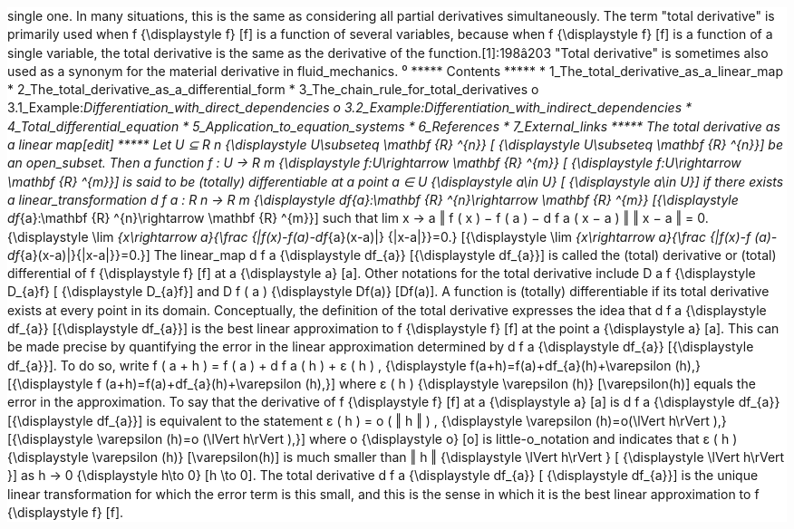 single one. In many situations, this is the same as considering all partial
derivatives simultaneously. The term "total derivative" is primarily used when
f   {\displaystyle f}  [f] is a function of several variables, because when
f   {\displaystyle f}  [f] is a function of a single variable, the total
derivative is the same as the derivative of the function.[1]:198â203
"Total derivative" is sometimes also used as a synonym for the material
derivative in fluid_mechanics.
⁰
***** Contents *****
    * 1_The_total_derivative_as_a_linear_map
    * 2_The_total_derivative_as_a_differential_form
    * 3_The_chain_rule_for_total_derivatives
          o 3.1_Example:_Differentiation_with_direct_dependencies
          o 3.2_Example:_Differentiation_with_indirect_dependencies
    * 4_Total_differential_equation
    * 5_Application_to_equation_systems
    * 6_References
    * 7_External_links
***** The total derivative as a linear map[edit] *****
Let     U &#x2286;   R   n     {\displaystyle U\subseteq \mathbf {R} ^{n}}  [
{\displaystyle U\subseteq \mathbf {R} ^{n}}] be an open_subset. Then a function
f : U &#x2192;   R   m     {\displaystyle f:U\rightarrow \mathbf {R} ^{m}}  [
{\displaystyle f:U\rightarrow \mathbf {R} ^{m}}] is said to be (totally)
differentiable at a point     a &#x2208; U   {\displaystyle a\in U}  [
{\displaystyle a\in U}] if there exists a linear_transformation     d  f  a   :
R   n   &#x2192;   R   m     {\displaystyle df_{a}:\mathbf {R} ^{n}\rightarrow
\mathbf {R} ^{m}}  [{\displaystyle df_{a}:\mathbf {R} ^{n}\rightarrow \mathbf
{R} ^{m}}] such that
          lim  x &#x2192; a      &#x2016; f ( x ) &#x2212; f ( a ) &#x2212; d
      f  a   ( x &#x2212; a ) &#x2016;   &#x2016; x &#x2212; a &#x2016;    = 0.
      {\displaystyle \lim _{x\rightarrow a}{\frac {\|f(x)-f(a)-df_{a}(x-a)\|}
      {\|x-a\|}}=0.}  [{\displaystyle \lim _{x\rightarrow a}{\frac {\|f(x)-f
      (a)-df_{a}(x-a)\|}{\|x-a\|}}=0.}]
The linear_map     d  f  a     {\displaystyle df_{a}}  [{\displaystyle df_{a}}]
is called the (total) derivative or (total) differential of     f
{\displaystyle f}  [f] at     a   {\displaystyle a}  [a]. Other notations for
the total derivative include      D  a   f   {\displaystyle D_{a}f}  [
{\displaystyle D_{a}f}] and     D f ( a )   {\displaystyle Df(a)}  [Df(a)]. A
function is (totally) differentiable if its total derivative exists at every
point in its domain.
Conceptually, the definition of the total derivative expresses the idea that
d  f  a     {\displaystyle df_{a}}  [{\displaystyle df_{a}}] is the best linear
approximation to     f   {\displaystyle f}  [f] at the point     a
{\displaystyle a}  [a]. This can be made precise by quantifying the error in
the linear approximation determined by     d  f  a     {\displaystyle df_{a}}
[{\displaystyle df_{a}}]. To do so, write
         f ( a + h ) = f ( a ) + d  f  a   ( h ) + &#x03B5; ( h ) ,
      {\displaystyle f(a+h)=f(a)+df_{a}(h)+\varepsilon (h),}  [{\displaystyle f
      (a+h)=f(a)+df_{a}(h)+\varepsilon (h),}]
where     &#x03B5; ( h )   {\displaystyle \varepsilon (h)}  [\varepsilon(h)]
equals the error in the approximation. To say that the derivative of     f
{\displaystyle f}  [f] at     a   {\displaystyle a}  [a] is     d  f  a
{\displaystyle df_{a}}  [{\displaystyle df_{a}}] is equivalent to the statement
         &#x03B5; ( h ) = o ( &#x2016; h &#x2016; ) ,   {\displaystyle
      \varepsilon (h)=o(\lVert h\rVert ),}  [{\displaystyle \varepsilon (h)=o
      (\lVert h\rVert ),}]
where     o   {\displaystyle o}  [o] is little-o_notation and indicates that
&#x03B5; ( h )   {\displaystyle \varepsilon (h)}  [\varepsilon(h)] is much
smaller than     &#x2016; h &#x2016;   {\displaystyle \lVert h\rVert }  [
{\displaystyle \lVert h\rVert }] as     h &#x2192; 0   {\displaystyle h\to 0}
[h \to 0]. The total derivative     d  f  a     {\displaystyle df_{a}}  [
{\displaystyle df_{a}}] is the unique linear transformation for which the error
term is this small, and this is the sense in which it is the best linear
approximation to     f   {\displaystyle f}  [f].